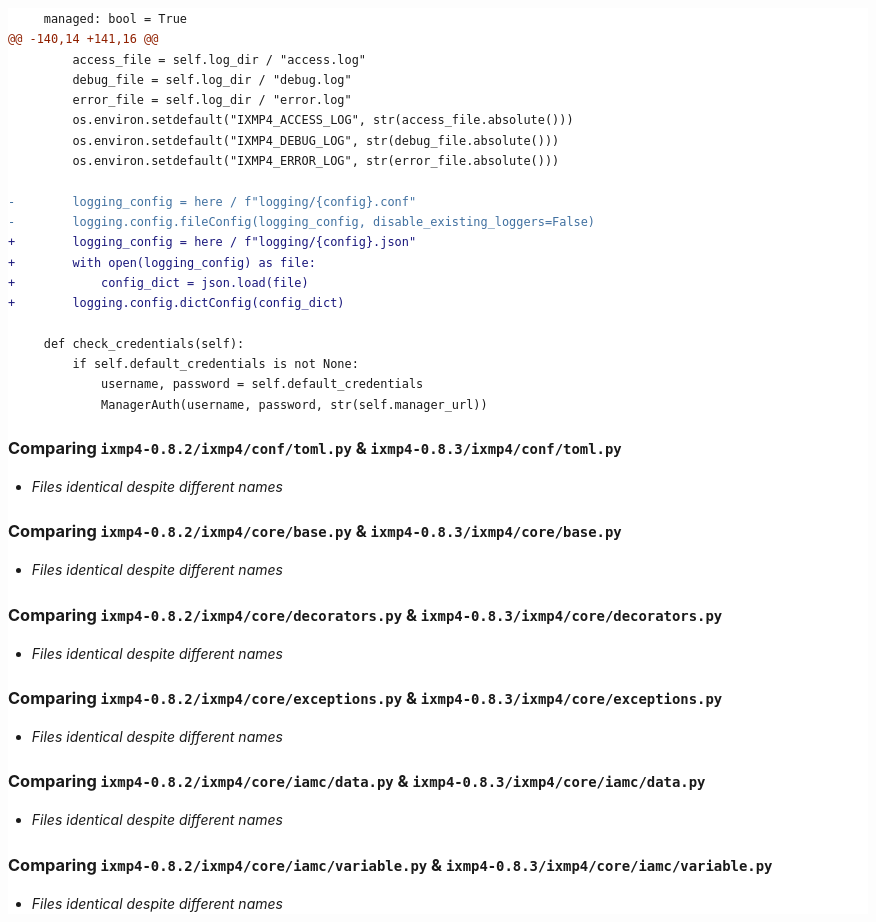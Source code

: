 ```diff
     managed: bool = True
@@ -140,14 +141,16 @@
         access_file = self.log_dir / "access.log"
         debug_file = self.log_dir / "debug.log"
         error_file = self.log_dir / "error.log"
         os.environ.setdefault("IXMP4_ACCESS_LOG", str(access_file.absolute()))
         os.environ.setdefault("IXMP4_DEBUG_LOG", str(debug_file.absolute()))
         os.environ.setdefault("IXMP4_ERROR_LOG", str(error_file.absolute()))
 
-        logging_config = here / f"logging/{config}.conf"
-        logging.config.fileConfig(logging_config, disable_existing_loggers=False)
+        logging_config = here / f"logging/{config}.json"
+        with open(logging_config) as file:
+            config_dict = json.load(file)
+        logging.config.dictConfig(config_dict)
 
     def check_credentials(self):
         if self.default_credentials is not None:
             username, password = self.default_credentials
             ManagerAuth(username, password, str(self.manager_url))
```

### Comparing `ixmp4-0.8.2/ixmp4/conf/toml.py` & `ixmp4-0.8.3/ixmp4/conf/toml.py`

 * *Files identical despite different names*

### Comparing `ixmp4-0.8.2/ixmp4/core/base.py` & `ixmp4-0.8.3/ixmp4/core/base.py`

 * *Files identical despite different names*

### Comparing `ixmp4-0.8.2/ixmp4/core/decorators.py` & `ixmp4-0.8.3/ixmp4/core/decorators.py`

 * *Files identical despite different names*

### Comparing `ixmp4-0.8.2/ixmp4/core/exceptions.py` & `ixmp4-0.8.3/ixmp4/core/exceptions.py`

 * *Files identical despite different names*

### Comparing `ixmp4-0.8.2/ixmp4/core/iamc/data.py` & `ixmp4-0.8.3/ixmp4/core/iamc/data.py`

 * *Files identical despite different names*

### Comparing `ixmp4-0.8.2/ixmp4/core/iamc/variable.py` & `ixmp4-0.8.3/ixmp4/core/iamc/variable.py`

 * *Files identical despite different names*

